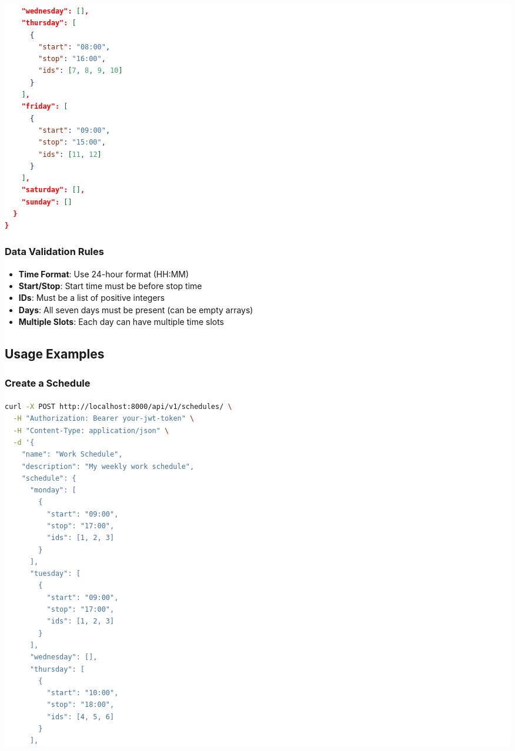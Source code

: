 ```json
    "wednesday": [],
    "thursday": [
      {
        "start": "08:00",
        "stop": "16:00",
        "ids": [7, 8, 9, 10]
      }
    ],
    "friday": [
      {
        "start": "09:00",
        "stop": "15:00",
        "ids": [11, 12]
      }
    ],
    "saturday": [],
    "sunday": []
  }
}
```

### Data Validation Rules

- **Time Format**: Use 24-hour format (HH:MM)
- **Start/Stop**: Start time must be before stop time
- **IDs**: Must be a list of positive integers
- **Days**: All seven days must be present (can be empty arrays)
- **Multiple Slots**: Each day can have multiple time slots

## Usage Examples

### Create a Schedule

```bash
curl -X POST http://localhost:8000/api/v1/schedules/ \
  -H "Authorization: Bearer your-jwt-token" \
  -H "Content-Type: application/json" \
  -d '{
    "name": "Work Schedule",
    "description": "My weekly work schedule",
    "schedule": {
      "monday": [
        {
          "start": "09:00",
          "stop": "17:00",
          "ids": [1, 2, 3]
        }
      ],
      "tuesday": [
        {
          "start": "09:00",
          "stop": "17:00",
          "ids": [1, 2, 3]
        }
      ],
      "wednesday": [],
      "thursday": [
        {
          "start": "10:00",
          "stop": "18:00",
          "ids": [4, 5, 6]
        }
      ],
```
